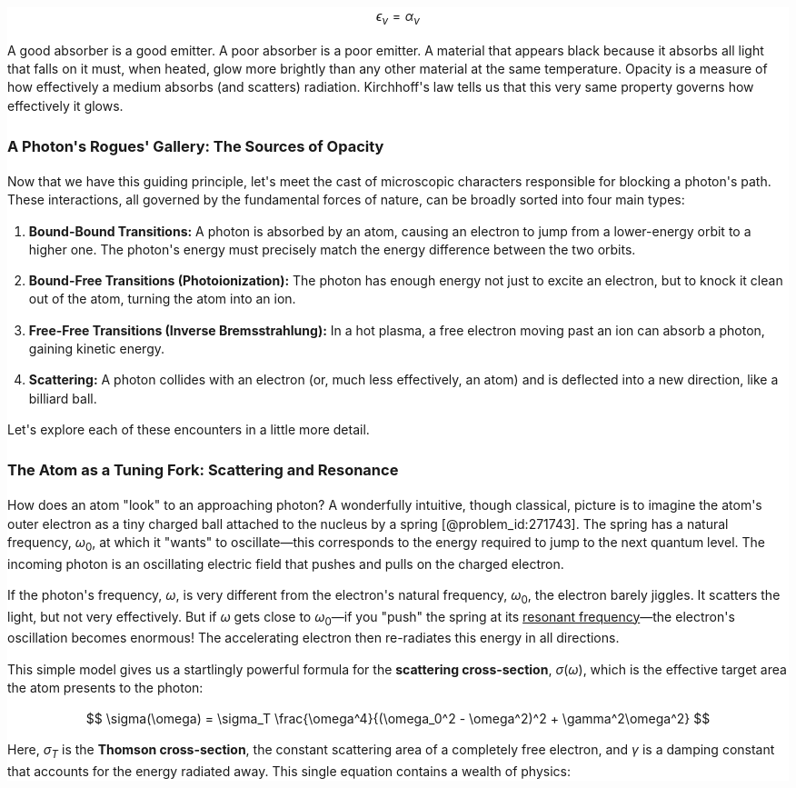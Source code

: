 $$
\epsilon_\nu = \alpha_\nu
$$

A good absorber is a good emitter. A poor absorber is a poor emitter. A material that appears black because it absorbs all light that falls on it must, when heated, glow more brightly than any other material at the same temperature. Opacity is a measure of how effectively a medium absorbs (and scatters) radiation. Kirchhoff's law tells us that this very same property governs how effectively it glows.

### A Photon's Rogues' Gallery: The Sources of Opacity

Now that we have this guiding principle, let's meet the cast of microscopic characters responsible for blocking a photon's path. These interactions, all governed by the fundamental forces of nature, can be broadly sorted into four main types:

1.  **Bound-Bound Transitions:** A photon is absorbed by an atom, causing an electron to jump from a lower-energy orbit to a higher one. The photon's energy must precisely match the energy difference between the two orbits.

2.  **Bound-Free Transitions (Photoionization):** The photon has enough energy not just to excite an electron, but to knock it clean out of the atom, turning the atom into an ion.

3.  **Free-Free Transitions (Inverse Bremsstrahlung):** In a hot plasma, a free electron moving past an ion can absorb a photon, gaining kinetic energy.

4.  **Scattering:** A photon collides with an electron (or, much less effectively, an atom) and is deflected into a new direction, like a billiard ball.

Let's explore each of these encounters in a little more detail.

### The Atom as a Tuning Fork: Scattering and Resonance

How does an atom "look" to an approaching photon? A wonderfully intuitive, though classical, picture is to imagine the atom's outer electron as a tiny charged ball attached to the nucleus by a spring [@problem_id:271743]. The spring has a natural frequency, $\omega_0$, at which it "wants" to oscillate—this corresponds to the energy required to jump to the next quantum level. The incoming photon is an oscillating electric field that pushes and pulls on the charged electron.

If the photon's frequency, $\omega$, is very different from the electron's natural frequency, $\omega_0$, the electron barely jiggles. It scatters the light, but not very effectively. But if $\omega$ gets close to $\omega_0$—if you "push" the spring at its [resonant frequency](@article_id:265248)—the electron's oscillation becomes enormous! The accelerating electron then re-radiates this energy in all directions.

This simple model gives us a startlingly powerful formula for the **scattering cross-section**, $\sigma(\omega)$, which is the effective target area the atom presents to the photon:

$$
\sigma(\omega) = \sigma_T \frac{\omega^4}{(\omega_0^2 - \omega^2)^2 + \gamma^2\omega^2}
$$

Here, $\sigma_T$ is the **Thomson cross-section**, the constant scattering area of a completely free electron, and $\gamma$ is a damping constant that accounts for the energy radiated away. This single equation contains a wealth of physics:
